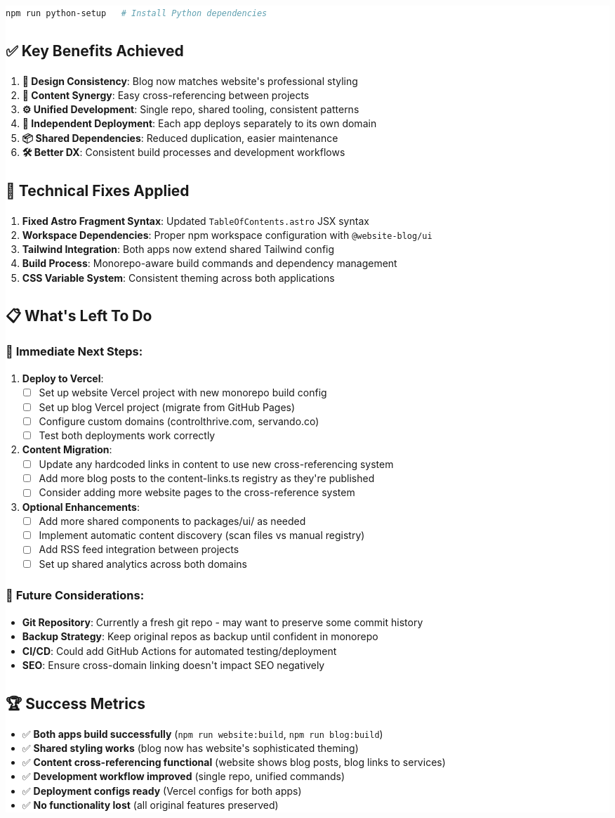 ```bash
npm run python-setup   # Install Python dependencies
```

## ✅ **Key Benefits Achieved**

1. **🎨 Design Consistency**: Blog now matches website's professional styling
2. **🔗 Content Synergy**: Easy cross-referencing between projects
3. **⚙️ Unified Development**: Single repo, shared tooling, consistent patterns
4. **🚀 Independent Deployment**: Each app deploys separately to its own domain
5. **📦 Shared Dependencies**: Reduced duplication, easier maintenance
6. **🛠 Better DX**: Consistent build processes and development workflows

## 🔧 **Technical Fixes Applied**

1. **Fixed Astro Fragment Syntax**: Updated `TableOfContents.astro` JSX syntax
2. **Workspace Dependencies**: Proper npm workspace configuration with `@website-blog/ui`
3. **Tailwind Integration**: Both apps now extend shared Tailwind config
4. **Build Process**: Monorepo-aware build commands and dependency management
5. **CSS Variable System**: Consistent theming across both applications

## 📋 **What's Left To Do**

### 🔄 **Immediate Next Steps**:

1. **Deploy to Vercel**:
   - [ ] Set up website Vercel project with new monorepo build config
   - [ ] Set up blog Vercel project (migrate from GitHub Pages)
   - [ ] Configure custom domains (controlthrive.com, servando.co)
   - [ ] Test both deployments work correctly

2. **Content Migration**:
   - [ ] Update any hardcoded links in content to use new cross-referencing system
   - [ ] Add more blog posts to the content-links.ts registry as they're published
   - [ ] Consider adding more website pages to the cross-reference system

3. **Optional Enhancements**:
   - [ ] Add more shared components to packages/ui/ as needed
   - [ ] Implement automatic content discovery (scan files vs manual registry)
   - [ ] Add RSS feed integration between projects
   - [ ] Set up shared analytics across both domains

### 🎯 **Future Considerations**:

- **Git Repository**: Currently a fresh git repo - may want to preserve some commit history
- **Backup Strategy**: Keep original repos as backup until confident in monorepo
- **CI/CD**: Could add GitHub Actions for automated testing/deployment
- **SEO**: Ensure cross-domain linking doesn't impact SEO negatively

## 🏆 **Success Metrics**

- ✅ **Both apps build successfully** (`npm run website:build`, `npm run blog:build`)
- ✅ **Shared styling works** (blog now has website's sophisticated theming)
- ✅ **Content cross-referencing functional** (website shows blog posts, blog links to services)
- ✅ **Development workflow improved** (single repo, unified commands)
- ✅ **Deployment configs ready** (Vercel configs for both apps)
- ✅ **No functionality lost** (all original features preserved)
